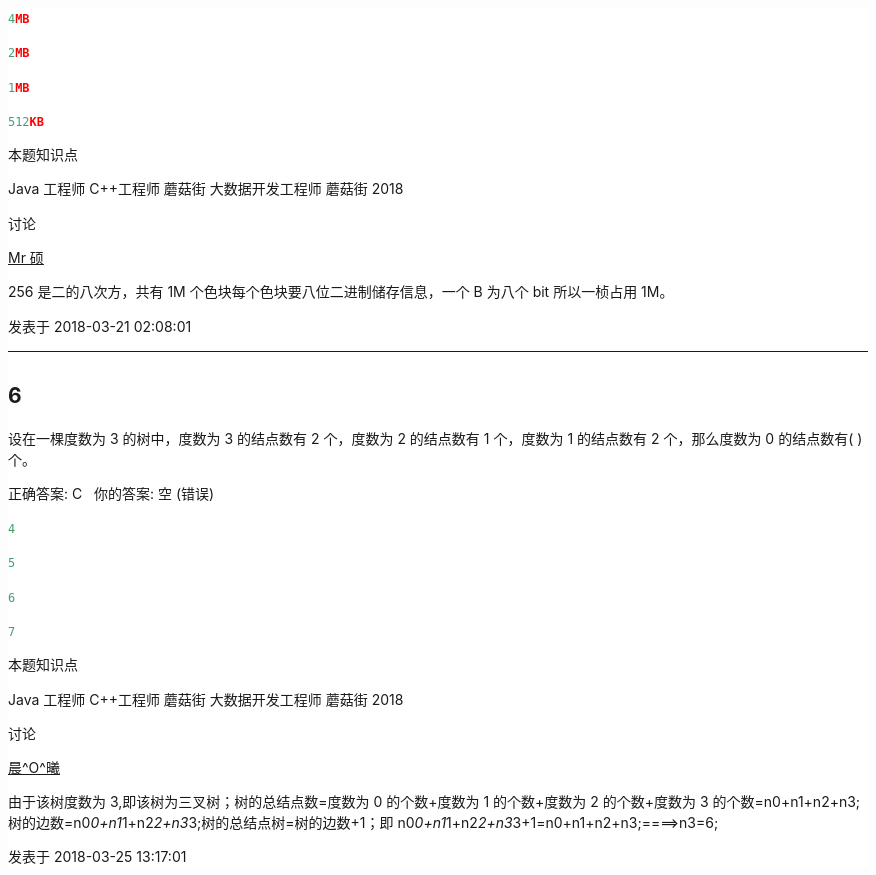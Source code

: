 ```cpp
4MB
```

```cpp
2MB
```

```cpp
1MB
```

```cpp
512KB
```

本题知识点

Java 工程师 C++工程师 蘑菇街 大数据开发工程师 蘑菇街 2018

讨论

[Mr 硕](https://www.nowcoder.com/profile/8489057)

256 是二的八次方，共有 1M 个色块每个色块要八位二进制储存信息，一个 B 为八个 bit 所以一桢占用 1M。

发表于 2018-03-21 02:08:01

* * *

## 6

设在一棵度数为 3 的树中，度数为 3 的结点数有 2 个，度数为 2 的结点数有 1 个，度数为 1 的结点数有 2 个，那么度数为 0 的结点数有( )个。

正确答案: C   你的答案: 空 (错误)

```cpp
4
```

```cpp
5
```

```cpp
6
```

```cpp
7
```

本题知识点

Java 工程师 C++工程师 蘑菇街 大数据开发工程师 蘑菇街 2018

讨论

[晨^O^曦](https://www.nowcoder.com/profile/7986573)

由于该树度数为 3,即该树为三叉树；树的总结点数=度数为 0 的个数+度数为 1 的个数+度数为 2 的个数+度数为 3 的个数=n0+n1+n2+n3;树的边数=n0*0+n1*1+n2*2+n3*3;树的总结点树=树的边数+1；即 n0*0+n1*1+n2*2+n3*3+1=n0+n1+n2+n3;====>n3=6;

发表于 2018-03-25 13:17:01
